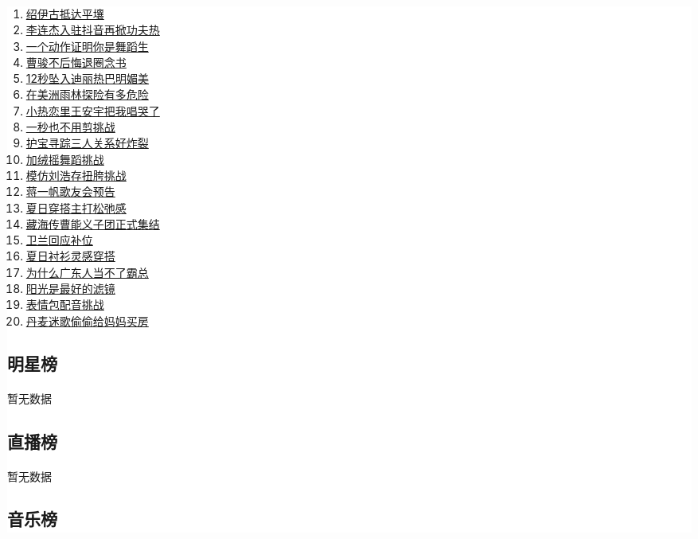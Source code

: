 1. [绍伊古抵达平壤](https://www.douyin.com/search/%E7%BB%8D%E4%BC%8A%E5%8F%A4%E6%8A%B5%E8%BE%BE%E5%B9%B3%E5%A3%A4)
1. [李连杰入驻抖音再掀功夫热](https://www.douyin.com/search/%E6%9D%8E%E8%BF%9E%E6%9D%B0%E5%85%A5%E9%A9%BB%E6%8A%96%E9%9F%B3%E5%86%8D%E6%8E%80%E5%8A%9F%E5%A4%AB%E7%83%AD)
1. [一个动作证明你是舞蹈生](https://www.douyin.com/search/%E4%B8%80%E4%B8%AA%E5%8A%A8%E4%BD%9C%E8%AF%81%E6%98%8E%E4%BD%A0%E6%98%AF%E8%88%9E%E8%B9%88%E7%94%9F)
1. [曹骏不后悔退圈念书](https://www.douyin.com/search/%E6%9B%B9%E9%AA%8F%E4%B8%8D%E5%90%8E%E6%82%94%E9%80%80%E5%9C%88%E5%BF%B5%E4%B9%A6)
1. [12秒坠入迪丽热巴明媚美](https://www.douyin.com/search/12%E7%A7%92%E5%9D%A0%E5%85%A5%E8%BF%AA%E4%B8%BD%E7%83%AD%E5%B7%B4%E6%98%8E%E5%AA%9A%E7%BE%8E)
1. [在美洲雨林探险有多危险](https://www.douyin.com/search/%E5%9C%A8%E7%BE%8E%E6%B4%B2%E9%9B%A8%E6%9E%97%E6%8E%A2%E9%99%A9%E6%9C%89%E5%A4%9A%E5%8D%B1%E9%99%A9)
1. [小热恋里王安宇把我唱哭了](https://www.douyin.com/search/%E5%B0%8F%E7%83%AD%E6%81%8B%E9%87%8C%E7%8E%8B%E5%AE%89%E5%AE%87%E6%8A%8A%E6%88%91%E5%94%B1%E5%93%AD%E4%BA%86)
1. [一秒也不用剪挑战](https://www.douyin.com/search/%E4%B8%80%E7%A7%92%E4%B9%9F%E4%B8%8D%E7%94%A8%E5%89%AA%E6%8C%91%E6%88%98)
1. [护宝寻踪三人关系好炸裂](https://www.douyin.com/search/%E6%8A%A4%E5%AE%9D%E5%AF%BB%E8%B8%AA%E4%B8%89%E4%BA%BA%E5%85%B3%E7%B3%BB%E5%A5%BD%E7%82%B8%E8%A3%82)
1. [加绒摇舞蹈挑战](https://www.douyin.com/search/%E5%8A%A0%E7%BB%92%E6%91%87%E8%88%9E%E8%B9%88%E6%8C%91%E6%88%98)
1. [模仿刘浩存扭胯挑战](https://www.douyin.com/search/%E6%A8%A1%E4%BB%BF%E5%88%98%E6%B5%A9%E5%AD%98%E6%89%AD%E8%83%AF%E6%8C%91%E6%88%98)
1. [蒋一帆歌友会预告](https://www.douyin.com/search/%E8%92%8B%E4%B8%80%E5%B8%86%E6%AD%8C%E5%8F%8B%E4%BC%9A%E9%A2%84%E5%91%8A)
1. [夏日穿搭主打松弛感](https://www.douyin.com/search/%E5%A4%8F%E6%97%A5%E7%A9%BF%E6%90%AD%E4%B8%BB%E6%89%93%E6%9D%BE%E5%BC%9B%E6%84%9F)
1. [藏海传曹能义子团正式集结](https://www.douyin.com/search/%E8%97%8F%E6%B5%B7%E4%BC%A0%E6%9B%B9%E8%83%BD%E4%B9%89%E5%AD%90%E5%9B%A2%E6%AD%A3%E5%BC%8F%E9%9B%86%E7%BB%93)
1. [卫兰回应补位](https://www.douyin.com/search/%E5%8D%AB%E5%85%B0%E5%9B%9E%E5%BA%94%E8%A1%A5%E4%BD%8D)
1. [夏日衬衫灵感穿搭](https://www.douyin.com/search/%E5%A4%8F%E6%97%A5%E8%A1%AC%E8%A1%AB%E7%81%B5%E6%84%9F%E7%A9%BF%E6%90%AD)
1. [为什么广东人当不了霸总](https://www.douyin.com/search/%E4%B8%BA%E4%BB%80%E4%B9%88%E5%B9%BF%E4%B8%9C%E4%BA%BA%E5%BD%93%E4%B8%8D%E4%BA%86%E9%9C%B8%E6%80%BB)
1. [阳光是最好的滤镜](https://www.douyin.com/search/%E9%98%B3%E5%85%89%E6%98%AF%E6%9C%80%E5%A5%BD%E7%9A%84%E6%BB%A4%E9%95%9C)
1. [表情包配音挑战](https://www.douyin.com/search/%E8%A1%A8%E6%83%85%E5%8C%85%E9%85%8D%E9%9F%B3%E6%8C%91%E6%88%98)
1. [丹麦迷歌偷偷给妈妈买房](https://www.douyin.com/search/%E4%B8%B9%E9%BA%A6%E8%BF%B7%E6%AD%8C%E5%81%B7%E5%81%B7%E7%BB%99%E5%A6%88%E5%A6%88%E4%B9%B0%E6%88%BF)

## 明星榜

暂无数据

## 直播榜

暂无数据

## 音乐榜

